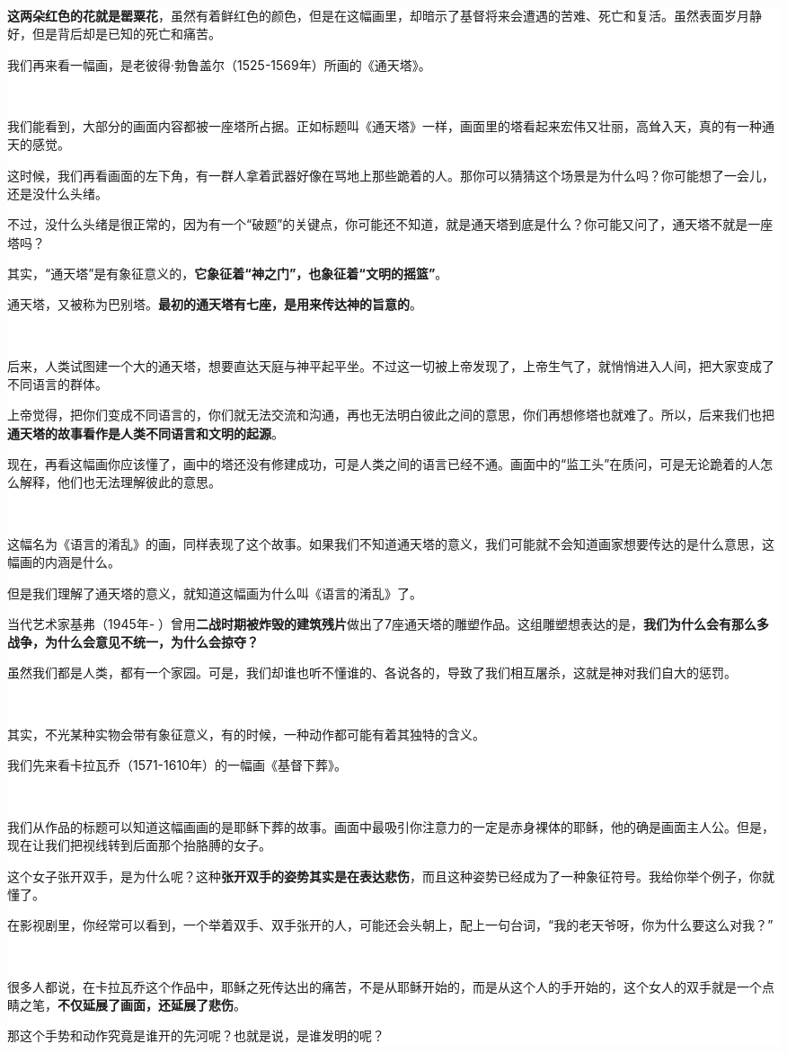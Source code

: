**这两朵红色的花就是罂粟花**，虽然有着鲜红色的颜色，但是在这幅画里，却暗示了基督将来会遭遇的苦难、死亡和复活。虽然表面岁月静好，但是背后却是已知的死亡和痛苦。

我们再来看一幅画，是老彼得·勃鲁盖尔（1525-1569年）所画的《通天塔》。

<img src="https://static001.geekbang.org/resource/image/7f/3f/7f8b5905283b64510321da86740cb13f.jpg" alt="" title="《通天塔》（The tower of babel）[br]老·彼得·勃鲁盖尔（pieter brueghel the elder）[br]创作于1563年[br]现存于奥地利维也纳艺术史博物馆">

我们能看到，大部分的画面内容都被一座塔所占据。正如标题叫《通天塔》一样，画面里的塔看起来宏伟又壮丽，高耸入天，真的有一种通天的感觉。

这时候，我们再看画面的左下角，有一群人拿着武器好像在骂地上那些跪着的人。那你可以猜猜这个场景是为什么吗？你可能想了一会儿，还是没什么头绪。

不过，没什么头绪是很正常的，因为有一个“破题”的关键点，你可能还不知道，就是通天塔到底是什么？你可能又问了，通天塔不就是一座塔吗？

其实，“通天塔”是有象征意义的，**它象征着“神之门”，也象征着“文明的摇篮”**。

通天塔，又被称为巴别塔。**最初的通天塔有七座，是用来传达神的旨意的**。

<img src="https://static001.geekbang.org/resource/image/ce/ef/ce6cc67d2007b53fe0fa800d196e84ef.jpg" alt="" title="现存于罗马圣普拉赛德大教堂">

后来，人类试图建一个大的通天塔，想要直达天庭与神平起平坐。不过这一切被上帝发现了，上帝生气了，就悄悄进入人间，把大家变成了不同语言的群体。

上帝觉得，把你们变成不同语言的，你们就无法交流和沟通，再也无法明白彼此之间的意思，你们再想修塔也就难了。所以，后来我们也把**通天塔的故事看作是人类不同语言和文明的起源**。

现在，再看这幅画你应该懂了，画中的塔还没有修建成功，可是人类之间的语言已经不通。画面中的“监工头”在质问，可是无论跪着的人怎么解释，他们也无法理解彼此的意思。

<img src="https://static001.geekbang.org/resource/image/fb/b6/fbb3abf3a871b14ed7897923f9190ab6.jpg" alt="" title="《通天塔》局部">

<img src="https://static001.geekbang.org/resource/image/a6/44/a615bbabcb27f85f6c8f3121f46f6d44.jpg" alt="" title="《语言的淆乱》（Confusion of Tongues）[br]古斯塔夫·多雷（GustaveDoré）[br]约1865-1868年[br]私人收藏">

这幅名为《语言的淆乱》的画，同样表现了这个故事。如果我们不知道通天塔的意义，我们可能就不会知道画家想要传达的是什么意思，这幅画的内涵是什么。

但是我们理解了通天塔的意义，就知道这幅画为什么叫《语言的淆乱》了。

当代艺术家基弗（1945年- ）曾用**二战时期被炸毁的建筑残片**做出了7座通天塔的雕塑作品。这组雕塑想表达的是，**我们为什么会有那么多战争，为什么会意见不统一，为什么会掠夺？**

虽然我们都是人类，都有一个家园。可是，我们却谁也听不懂谁的、各说各的，导致了我们相互屠杀，这就是神对我们自大的惩罚。

<img src="https://static001.geekbang.org/resource/image/bc/b7/bc2b4ba53b9f729edb596da8c7ee7bb7.jpg" alt="">

<img src="https://static001.geekbang.org/resource/image/4f/2b/4f6caf115780f474638f072d60008c2b.jpg" alt="">

<img src="https://static001.geekbang.org/resource/image/f5/bd/f5917c975876b0fbd9a014c2b10a58bd.jpg" alt="">

其实，不光某种实物会带有象征意义，有的时候，一种动作都可能有着其独特的含义。

我们先来看卡拉瓦乔（1571-1610年）的一幅画《基督下葬》。

<img src="https://static001.geekbang.org/resource/image/22/c9/2259ec4957b17e705eff1edfcf4c71c9.jpg" alt="" title="《基督下葬》（The entombment of christ）[br]卡拉瓦乔（Caravaggio）[br]创作于1602-1603年">

我们从作品的标题可以知道这幅画画的是耶稣下葬的故事。画面中最吸引你注意力的一定是赤身裸体的耶稣，他的确是画面主人公。但是，现在让我们把视线转到后面那个抬胳膊的女子。

这个女子张开双手，是为什么呢？这种**张开双手的姿势其实是在表达悲伤**，而且这种姿势已经成为了一种象征符号。我给你举个例子，你就懂了。

在影视剧里，你经常可以看到，一个举着双手、双手张开的人，可能还会头朝上，配上一句台词，“我的老天爷呀，你为什么要这么对我？”

<img src="https://static001.geekbang.org/resource/image/b8/a5/b8de96414ebec36af2fea81f796c47a5.jpg" alt="" title="《基督下葬》局部">

很多人都说，在卡拉瓦乔这个作品中，耶稣之死传达出的痛苦，不是从耶稣开始的，而是从这个人的手开始的，这个女人的双手就是一个点睛之笔，**不仅延展了画面，还延展了悲伤**。

那这个手势和动作究竟是谁开的先河呢？也就是说，是谁发明的呢？
